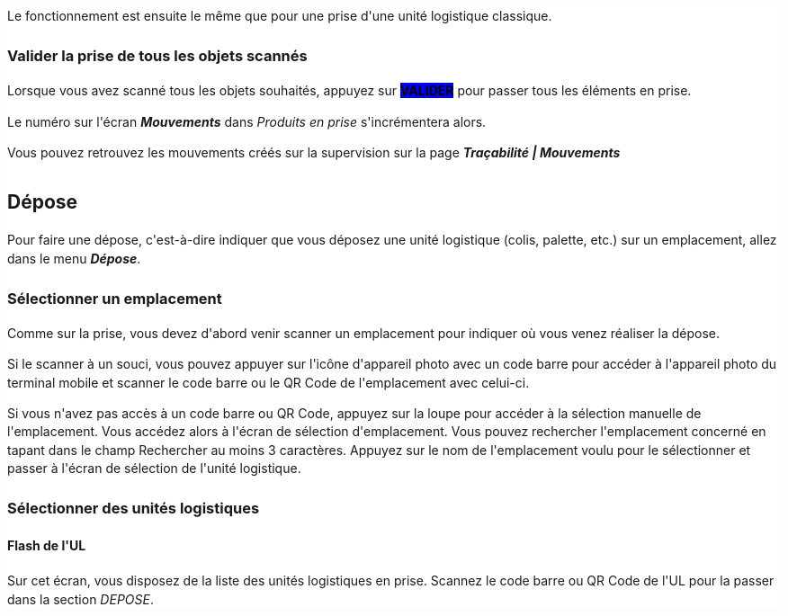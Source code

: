 Le fonctionnement est ensuite le même que pour une prise d'une unité logistique classique.

### Valider la prise de tous les objets scannés

Lorsque vous avez scanné tous les objets souhaités, appuyez sur <mark style="background-color:blue;">**VALIDER**</mark> pour passer tous les éléments en prise.

Le numéro sur l'écran _**Mouvements**_ dans _Produits en prise_ s'incrémentera alors.&#x20;

Vous pouvez retrouvez les mouvements créés sur la supervision sur la page _**Traçabilité | Mouvements**_

## **Dépose**

Pour faire une dépose, c'est-à-dire indiquer que vous déposez une unité logistique (colis, palette, etc.) sur un emplacement, allez dans le menu _**Dépose**_.

### **Sélectionner un emplacement**

Comme sur la prise, vous devez d'abord venir scanner un emplacement pour indiquer où vous venez réaliser la dépose.

Si le scanner à un souci, vous pouvez appuyer sur l'icône d'appareil photo avec un code barre pour accéder à l'appareil photo du terminal mobile et scanner le code barre ou le QR Code de l'emplacement avec celui-ci.&#x20;

Si vous n'avez pas accès à un code barre ou QR Code, appuyez sur la loupe pour accéder à la sélection manuelle de l'emplacement. Vous accédez alors à l'écran de sélection d'emplacement. Vous pouvez rechercher l'emplacement concerné en tapant dans le champ Rechercher au moins 3 caractères. Appuyez sur le nom de l'emplacement voulu pour le sélectionner et passer à l'écran de sélection de l'unité logistique.&#x20;

### **Sélectionner des unités logistiques**

#### **Flash de l'UL**

Sur cet écran, vous disposez de la liste des unités logistiques en prise. Scannez le code barre ou QR Code de l'UL pour la passer dans la section _DEPOSE_.&#x20;
